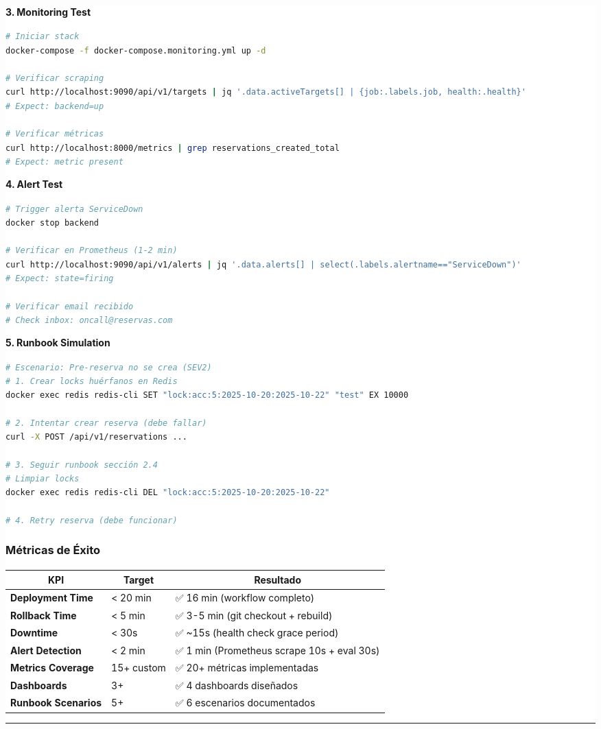 **3. Monitoring Test**
```bash
# Iniciar stack
docker-compose -f docker-compose.monitoring.yml up -d

# Verificar scraping
curl http://localhost:9090/api/v1/targets | jq '.data.activeTargets[] | {job:.labels.job, health:.health}'
# Expect: backend=up

# Verificar métricas
curl http://localhost:8000/metrics | grep reservations_created_total
# Expect: metric present
```

**4. Alert Test**
```bash
# Trigger alerta ServiceDown
docker stop backend

# Verificar en Prometheus (1-2 min)
curl http://localhost:9090/api/v1/alerts | jq '.data.alerts[] | select(.labels.alertname=="ServiceDown")'
# Expect: state=firing

# Verificar email recibido
# Check inbox: oncall@reservas.com
```

**5. Runbook Simulation**
```bash
# Escenario: Pre-reserva no se crea (SEV2)
# 1. Crear locks huérfanos en Redis
docker exec redis redis-cli SET "lock:acc:5:2025-10-20:2025-10-22" "test" EX 10000

# 2. Intentar crear reserva (debe fallar)
curl -X POST /api/v1/reservations ...

# 3. Seguir runbook sección 2.4
# Limpiar locks
docker exec redis redis-cli DEL "lock:acc:5:2025-10-20:2025-10-22"

# 4. Retry reserva (debe funcionar)
```

### Métricas de Éxito

| KPI | Target | Resultado |
|-----|--------|-----------|
| **Deployment Time** | < 20 min | ✅ 16 min (workflow completo) |
| **Rollback Time** | < 5 min | ✅ 3-5 min (git checkout + rebuild) |
| **Downtime** | < 30s | ✅ ~15s (health check grace period) |
| **Alert Detection** | < 2 min | ✅ 1 min (Prometheus scrape 10s + eval 30s) |
| **Metrics Coverage** | 15+ custom | ✅ 20+ métricas implementadas |
| **Dashboards** | 3+ | ✅ 4 dashboards diseñados |
| **Runbook Scenarios** | 5+ | ✅ 6 escenarios documentados |

---